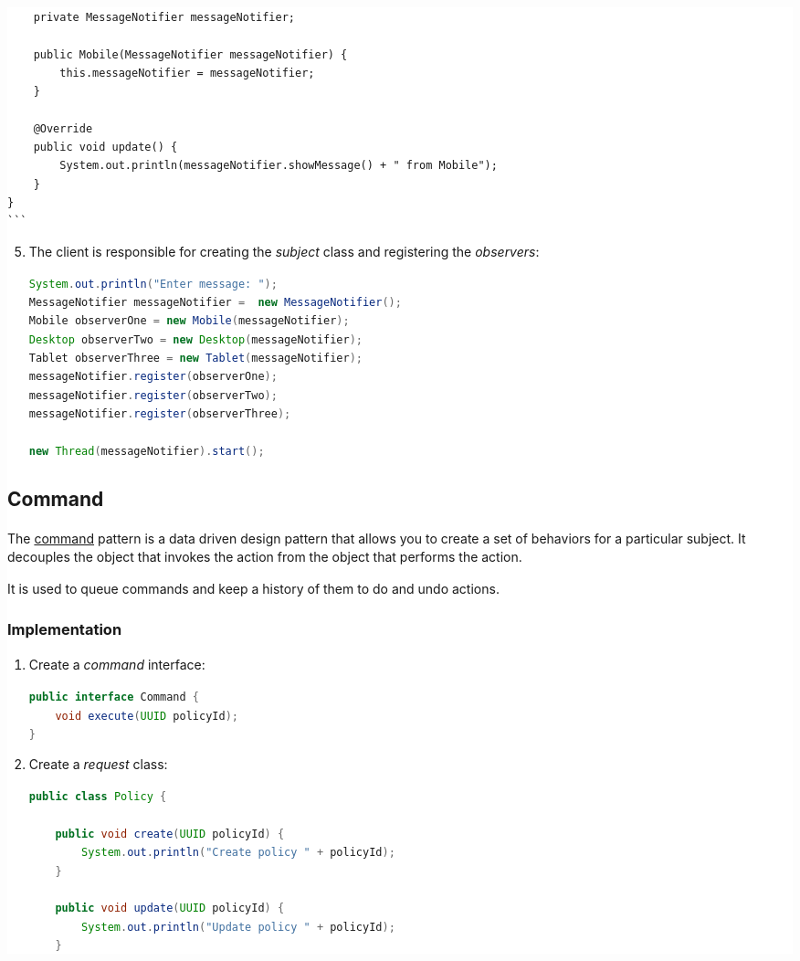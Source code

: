         private MessageNotifier messageNotifier;

        public Mobile(MessageNotifier messageNotifier) {
            this.messageNotifier = messageNotifier;
        }

        @Override
        public void update() {
            System.out.println(messageNotifier.showMessage() + " from Mobile");
        }
    }
    ```

5. The client is responsible for creating the _subject_ class and registering the _observers_:

    ```java
    System.out.println("Enter message: ");
    MessageNotifier messageNotifier =  new MessageNotifier();
    Mobile observerOne = new Mobile(messageNotifier);
    Desktop observerTwo = new Desktop(messageNotifier);
    Tablet observerThree = new Tablet(messageNotifier);
    messageNotifier.register(observerOne);
    messageNotifier.register(observerTwo);
    messageNotifier.register(observerThree);
    
    new Thread(messageNotifier).start();
    ```

## Command

The <u>command</u> pattern is a data driven design pattern that allows you to create a set of behaviors for a particular subject. It decouples the object that invokes the action from the object that performs the action.

It is used to queue commands and keep a history of them to do and undo actions. 

### Implementation

1. Create a _command_ interface:

    ```java
    public interface Command {
        void execute(UUID policyId);
    }
    ```

2. Create a _request_ class:

    ```java
    public class Policy {

        public void create(UUID policyId) {
            System.out.println("Create policy " + policyId);
        }

        public void update(UUID policyId) {
            System.out.println("Update policy " + policyId);
        }
